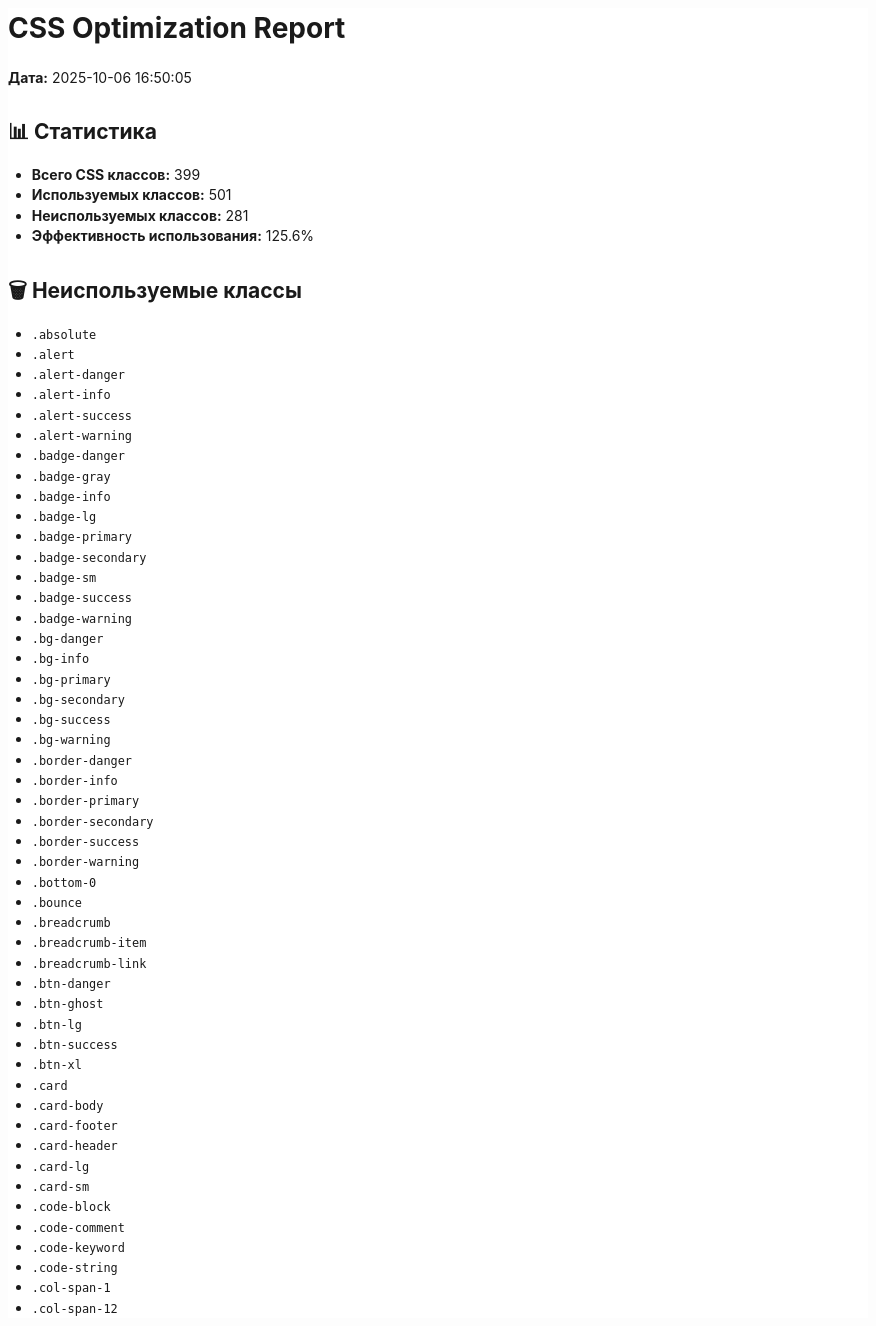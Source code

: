 # CSS Optimization Report

**Дата:** 2025-10-06 16:50:05

## 📊 Статистика

- **Всего CSS классов:** 399
- **Используемых классов:** 501
- **Неиспользуемых классов:** 281
- **Эффективность использования:** 125.6%

## 🗑️ Неиспользуемые классы

- `.absolute`
- `.alert`
- `.alert-danger`
- `.alert-info`
- `.alert-success`
- `.alert-warning`
- `.badge-danger`
- `.badge-gray`
- `.badge-info`
- `.badge-lg`
- `.badge-primary`
- `.badge-secondary`
- `.badge-sm`
- `.badge-success`
- `.badge-warning`
- `.bg-danger`
- `.bg-info`
- `.bg-primary`
- `.bg-secondary`
- `.bg-success`
- `.bg-warning`
- `.border-danger`
- `.border-info`
- `.border-primary`
- `.border-secondary`
- `.border-success`
- `.border-warning`
- `.bottom-0`
- `.bounce`
- `.breadcrumb`
- `.breadcrumb-item`
- `.breadcrumb-link`
- `.btn-danger`
- `.btn-ghost`
- `.btn-lg`
- `.btn-success`
- `.btn-xl`
- `.card`
- `.card-body`
- `.card-footer`
- `.card-header`
- `.card-lg`
- `.card-sm`
- `.code-block`
- `.code-comment`
- `.code-keyword`
- `.code-string`
- `.col-span-1`
- `.col-span-12`